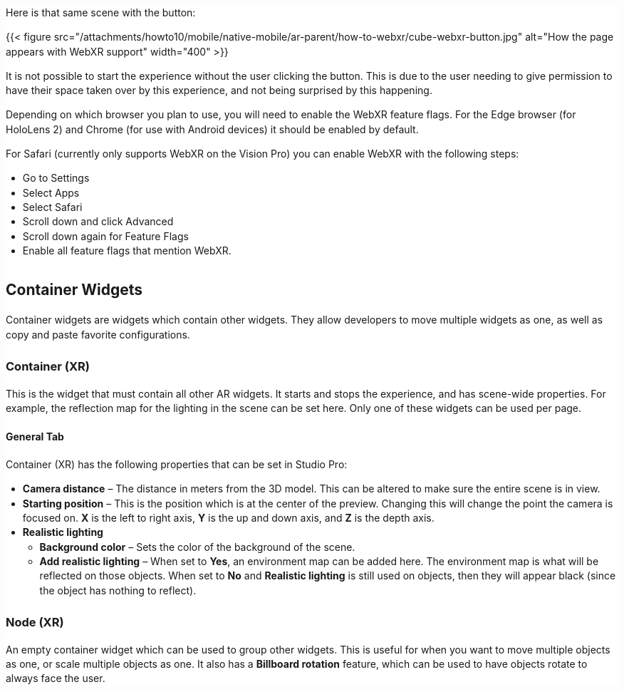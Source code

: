 Here is that same scene with the button:

{{< figure src="/attachments/howto10/mobile/native-mobile/ar-parent/how-to-webxr/cube-webxr-button.jpg" alt="How the page appears with WebXR support"   width="400" >}}

It is not possible to start the experience without the user clicking the button. This is due to the user needing to give permission to have their space taken over by this experience, and not being surprised by this happening.

Depending on which browser you plan to use, you will need to enable the WebXR feature flags. For the Edge browser (for HoloLens 2) and Chrome (for use with Android devices) it should be enabled by default.

For Safari (currently only supports WebXR on the Vision Pro) you can enable WebXR with the following steps:

* Go to Settings
* Select Apps
* Select Safari
* Scroll down and click Advanced
* Scroll down again for Feature Flags
* Enable all feature flags that mention WebXR.

## Container Widgets

Container widgets are widgets which contain other widgets. They allow developers to move multiple widgets as one, as well as copy and paste favorite configurations.

### Container (XR)

This is the widget that must contain all other AR widgets. It starts and stops the experience, and has scene-wide properties. For example, the reflection map for the lighting in the scene can be set here. Only one of these widgets can be used per page.

#### General Tab

Container (XR) has the following properties that can be set in Studio Pro:

* **Camera distance** – The distance in meters from the 3D model. This can be altered to make sure the entire scene is in view.
* **Starting position** – This is the position which is at the center of the preview. Changing this will change the point the camera is focused on. **X** is the left to right axis, **Y** is the up and down axis, and **Z** is the depth axis.
* **Realistic lighting**  
    * **Background color** – Sets the color of the background of the scene. 
    * **Add realistic lighting** – When set to **Yes**, an environment map can be added here. The environment map is what will be reflected on those objects. When set to **No** and **Realistic lighting** is still used on objects, then they will appear black (since the object has nothing to reflect).

### Node (XR)

An empty container widget which can be used to group other widgets. This is useful for when you want to move multiple objects as one, or scale multiple objects as one. It also has a **Billboard rotation** feature, which can be used to have objects rotate to always face the user.
